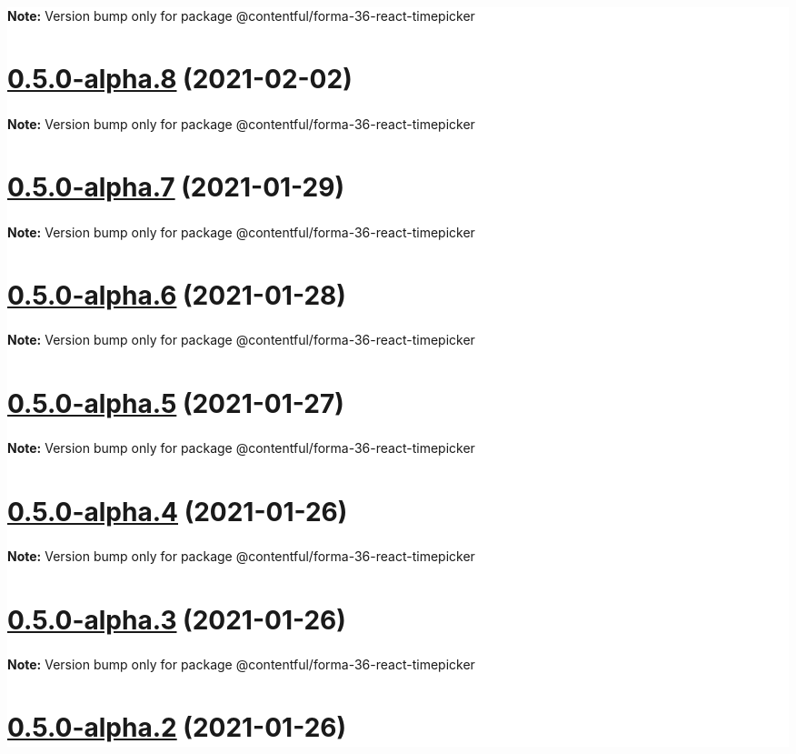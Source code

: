 **Note:** Version bump only for package @contentful/forma-36-react-timepicker

# [0.5.0-alpha.8](https://github.com/contentful/forma-36/compare/@contentful/forma-36-react-timepicker@0.5.0-alpha.7...@contentful/forma-36-react-timepicker@0.5.0-alpha.8) (2021-02-02)

**Note:** Version bump only for package @contentful/forma-36-react-timepicker

# [0.5.0-alpha.7](https://github.com/contentful/forma-36/compare/@contentful/forma-36-react-timepicker@0.5.0-alpha.6...@contentful/forma-36-react-timepicker@0.5.0-alpha.7) (2021-01-29)

**Note:** Version bump only for package @contentful/forma-36-react-timepicker

# [0.5.0-alpha.6](https://github.com/contentful/forma-36/compare/@contentful/forma-36-react-timepicker@0.5.0-alpha.5...@contentful/forma-36-react-timepicker@0.5.0-alpha.6) (2021-01-28)

**Note:** Version bump only for package @contentful/forma-36-react-timepicker

# [0.5.0-alpha.5](https://github.com/contentful/forma-36/compare/@contentful/forma-36-react-timepicker@0.5.0-alpha.4...@contentful/forma-36-react-timepicker@0.5.0-alpha.5) (2021-01-27)

**Note:** Version bump only for package @contentful/forma-36-react-timepicker

# [0.5.0-alpha.4](https://github.com/contentful/forma-36/compare/@contentful/forma-36-react-timepicker@0.5.0-alpha.3...@contentful/forma-36-react-timepicker@0.5.0-alpha.4) (2021-01-26)

**Note:** Version bump only for package @contentful/forma-36-react-timepicker

# [0.5.0-alpha.3](https://github.com/contentful/forma-36/compare/@contentful/forma-36-react-timepicker@0.5.0-alpha.2...@contentful/forma-36-react-timepicker@0.5.0-alpha.3) (2021-01-26)

**Note:** Version bump only for package @contentful/forma-36-react-timepicker

# [0.5.0-alpha.2](https://github.com/contentful/forma-36/compare/@contentful/forma-36-react-timepicker@0.5.0-alpha.1...@contentful/forma-36-react-timepicker@0.5.0-alpha.2) (2021-01-26)
